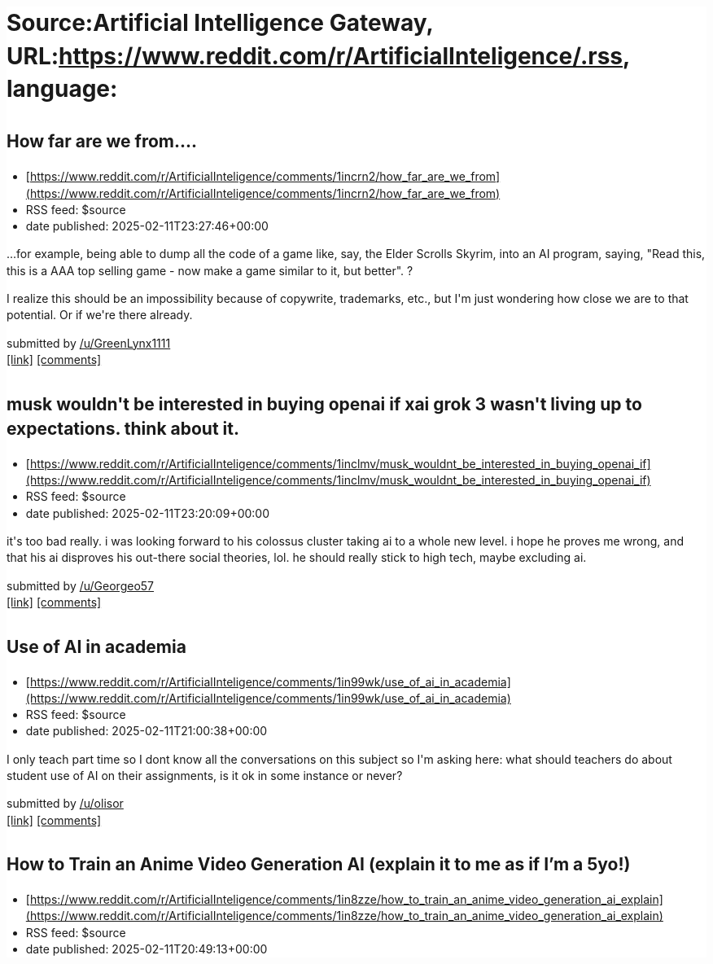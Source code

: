 # Source:Artificial Intelligence Gateway, URL:https://www.reddit.com/r/ArtificialInteligence/.rss, language:

## How far are we from....
 - [https://www.reddit.com/r/ArtificialInteligence/comments/1incrn2/how_far_are_we_from](https://www.reddit.com/r/ArtificialInteligence/comments/1incrn2/how_far_are_we_from)
 - RSS feed: $source
 - date published: 2025-02-11T23:27:46+00:00

<div class="md"><p>...for example, being able to dump all the code of a game like, say, the Elder Scrolls Skyrim, into an AI program, saying, &quot;Read this, this is a AAA top selling game - now make a game similar to it, but better&quot;. ?</p> <p>I realize this should be an impossibility because of copywrite, trademarks, etc., but I&#39;m just wondering how close we are to that potential. Or if we&#39;re there already.</p> </div> &#32; submitted by &#32; <a href="https://www.reddit.com/user/GreenLynx1111"> /u/GreenLynx1111 </a> <br/> <span><a href="https://www.reddit.com/r/ArtificialInteligence/comments/1incrn2/how_far_are_we_from/">[link]</a></span> &#32; <span><a href="https://www.reddit.com/r/ArtificialInteligence/comments/1incrn2/how_far_are_we_from/">[comments]</a></span>

## musk wouldn't be interested in buying openai if xai grok 3 wasn't living up to expectations. think about it.
 - [https://www.reddit.com/r/ArtificialInteligence/comments/1inclmv/musk_wouldnt_be_interested_in_buying_openai_if](https://www.reddit.com/r/ArtificialInteligence/comments/1inclmv/musk_wouldnt_be_interested_in_buying_openai_if)
 - RSS feed: $source
 - date published: 2025-02-11T23:20:09+00:00

<div class="md"><p>it&#39;s too bad really. i was looking forward to his colossus cluster taking ai to a whole new level. i hope he proves me wrong, and that his ai disproves his out-there social theories, lol. he should really stick to high tech, maybe excluding ai.</p> </div> &#32; submitted by &#32; <a href="https://www.reddit.com/user/Georgeo57"> /u/Georgeo57 </a> <br/> <span><a href="https://www.reddit.com/r/ArtificialInteligence/comments/1inclmv/musk_wouldnt_be_interested_in_buying_openai_if/">[link]</a></span> &#32; <span><a href="https://www.reddit.com/r/ArtificialInteligence/comments/1inclmv/musk_wouldnt_be_interested_in_buying_openai_if/">[comments]</a></span>

## Use of AI in academia
 - [https://www.reddit.com/r/ArtificialInteligence/comments/1in99wk/use_of_ai_in_academia](https://www.reddit.com/r/ArtificialInteligence/comments/1in99wk/use_of_ai_in_academia)
 - RSS feed: $source
 - date published: 2025-02-11T21:00:38+00:00

<div class="md"><p>I only teach part time so I dont know all the conversations on this subject so I&#39;m asking here: what should teachers do about student use of AI on their assignments, is it ok in some instance or never?</p> </div> &#32; submitted by &#32; <a href="https://www.reddit.com/user/olisor"> /u/olisor </a> <br/> <span><a href="https://www.reddit.com/r/ArtificialInteligence/comments/1in99wk/use_of_ai_in_academia/">[link]</a></span> &#32; <span><a href="https://www.reddit.com/r/ArtificialInteligence/comments/1in99wk/use_of_ai_in_academia/">[comments]</a></span>

## How to Train an Anime Video Generation AI (explain it to me as if I’m a 5yo!)
 - [https://www.reddit.com/r/ArtificialInteligence/comments/1in8zze/how_to_train_an_anime_video_generation_ai_explain](https://www.reddit.com/r/ArtificialInteligence/comments/1in8zze/how_to_train_an_anime_video_generation_ai_explain)
 - RSS feed: $source
 - date published: 2025-02-11T20:49:13+00:00
